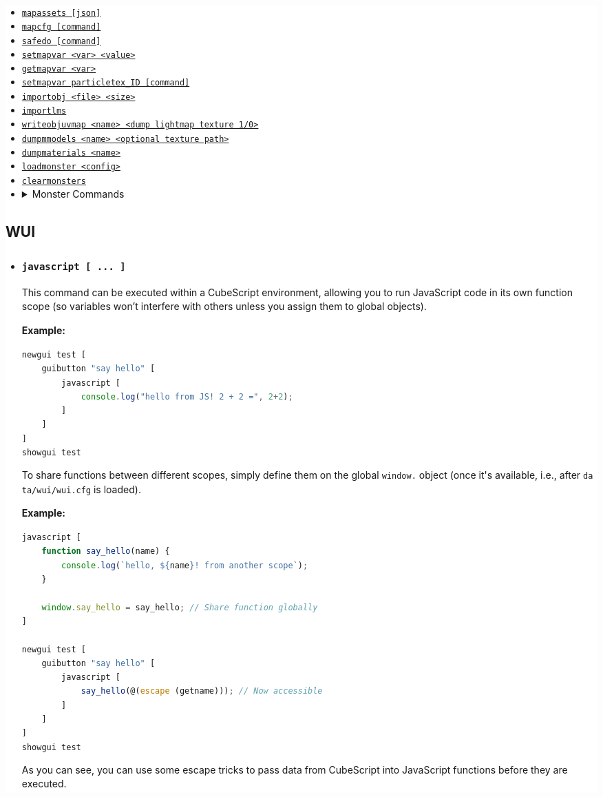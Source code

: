   - [`mapassets [json]`](#mapassets-json)
  - [`mapcfg [command]`](#mapcfg-command)
  - [`safedo [command]`](#safedo-command)
  - [`setmapvar <var> <value>`](#setmapvar-var-value)
  - [`getmapvar <var>`](#getmapvar-var)
  - [`setmapvar particletex_ID [command]`](#setmapvar-particletex_id-command)
  - [`importobj <file> <size>`](#importobj-file-size)
  - [`importlms`](#importlms)
  - [`writeobjuvmap <name> <dump lightmap texture 1/0>`](#writeobjuvmap-name-dump-lightmap-texture-10)
  - [`dumpmmodels <name> <optional texture path>`](#dumpmmodels-name-optional-texture-path)
  - [`dumpmaterials <name>`](#dumpmaterials-name)
  - [`loadmonster <config>`](#loadmonster-config)
  - [`clearmonsters`](#clearmonsters)
  - <details><summary>Monster Commands</summary></details>

## WUI

- ### `javascript [ ... ]`

	This command can be executed within a CubeScript environment, allowing you to run JavaScript code in its own function scope (so variables won’t interfere with others unless you assign them to global objects).

	**Example:**
	```js
	newgui test [
		guibutton "say hello" [
			javascript [
				console.log("hello from JS! 2 + 2 =", 2+2);
			]
		]
	]
	showgui test
	```

	To share functions between different scopes, simply define them on the global `window.` object (once it's available, i.e., after `data/wui/wui.cfg` is loaded).

	**Example:**
	```js
	javascript [
		function say_hello(name) {
			console.log(`hello, ${name}! from another scope`);
		}

		window.say_hello = say_hello; // Share function globally
	]

	newgui test [
		guibutton "say hello" [
			javascript [
				say_hello(@(escape (getname))); // Now accessible
			]
		]
	]
	showgui test
	```
	As you can see, you can use some escape tricks to pass data from CubeScript into JavaScript functions before they are executed.
